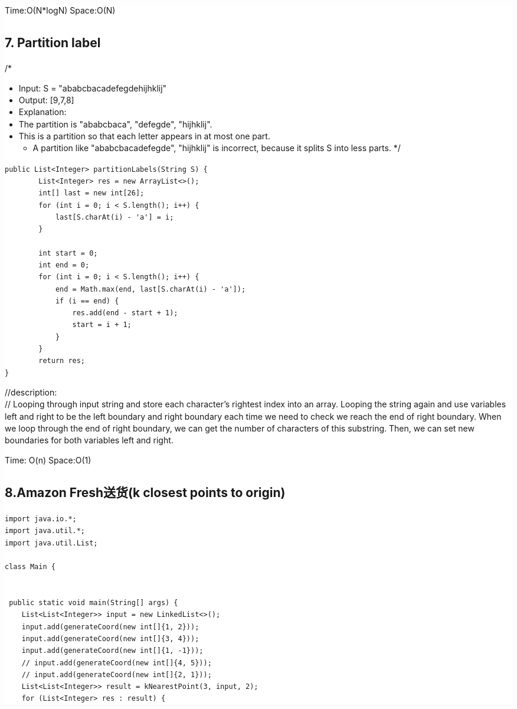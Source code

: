  Time:O\(N\*logN\) Space:O\(N\)

## 7. Partition label



/\*

* Input: S = "ababcbacadefegdehijhklij"
* Output: \[9,7,8\]
* Explanation:
* The partition is "ababcbaca", "defegde", "hijhklij".
* This is a partition so that each letter appears in at most one part.
  * A partition like "ababcbacadefegde", "hijhklij" is incorrect, because it splits S into less parts. \*/

```text
public List<Integer> partitionLabels(String S) {
        List<Integer> res = new ArrayList<>();
        int[] last = new int[26];
        for (int i = 0; i < S.length(); i++) {
            last[S.charAt(i) - 'a'] = i;
        }
        
        int start = 0;
        int end = 0;
        for (int i = 0; i < S.length(); i++) {
            end = Math.max(end, last[S.charAt(i) - 'a']);
            if (i == end) {
                res.add(end - start + 1);
                start = i + 1;
            }
        }
        return res;
}

```

//description:  
// Looping through input string and store each character’s rightest index into an array. Looping the string again and use variables left and right to be the left boundary and right boundary each time we need to check we reach the end of right boundary. When we loop through the end of right boundary, we can get the number of characters of this substring. Then, we can set new boundaries for both variables left and right.

Time: O\(n\) Space:O\(1\)

## 8.Amazon Fresh送货\(k closest points to origin\)

```text
import java.io.*;
import java.util.*;
import java.util.List;

class Main {


 public static void main(String[] args) {
    List<List<Integer>> input = new LinkedList<>();
    input.add(generateCoord(new int[]{1, 2}));
    input.add(generateCoord(new int[]{3, 4}));
    input.add(generateCoord(new int[]{1, -1}));
    // input.add(generateCoord(new int[]{4, 5}));
    // input.add(generateCoord(new int[]{2, 1}));
    List<List<Integer>> result = kNearestPoint(3, input, 2);
    for (List<Integer> res : result) {
```